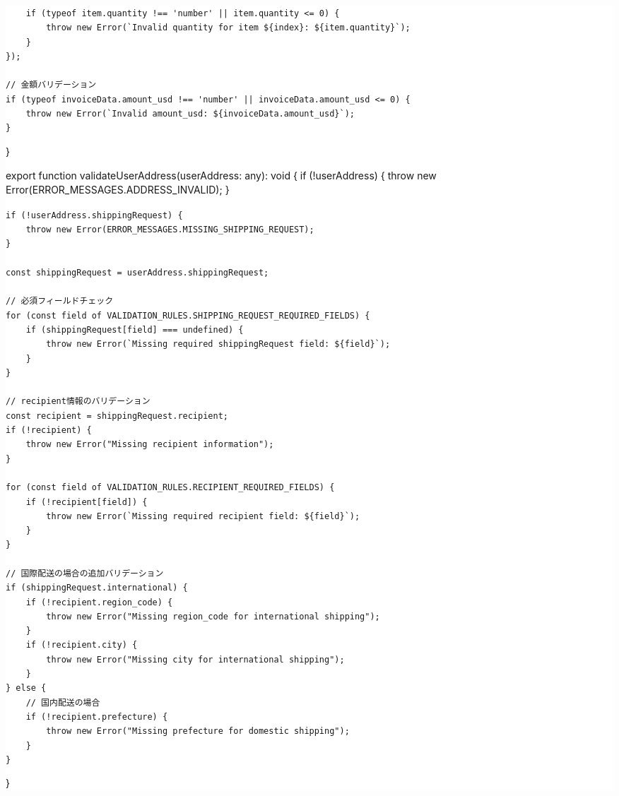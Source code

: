 		if (typeof item.quantity !== 'number' || item.quantity <= 0) {
			throw new Error(`Invalid quantity for item ${index}: ${item.quantity}`);
		}
	});

	// 金額バリデーション
	if (typeof invoiceData.amount_usd !== 'number' || invoiceData.amount_usd <= 0) {
		throw new Error(`Invalid amount_usd: ${invoiceData.amount_usd}`);
	}
}

export function validateUserAddress(userAddress: any): void {
	if (!userAddress) {
		throw new Error(ERROR_MESSAGES.ADDRESS_INVALID);
	}

	if (!userAddress.shippingRequest) {
		throw new Error(ERROR_MESSAGES.MISSING_SHIPPING_REQUEST);
	}

	const shippingRequest = userAddress.shippingRequest;

	// 必須フィールドチェック
	for (const field of VALIDATION_RULES.SHIPPING_REQUEST_REQUIRED_FIELDS) {
		if (shippingRequest[field] === undefined) {
			throw new Error(`Missing required shippingRequest field: ${field}`);
		}
	}

	// recipient情報のバリデーション
	const recipient = shippingRequest.recipient;
	if (!recipient) {
		throw new Error("Missing recipient information");
	}

	for (const field of VALIDATION_RULES.RECIPIENT_REQUIRED_FIELDS) {
		if (!recipient[field]) {
			throw new Error(`Missing required recipient field: ${field}`);
		}
	}

	// 国際配送の場合の追加バリデーション
	if (shippingRequest.international) {
		if (!recipient.region_code) {
			throw new Error("Missing region_code for international shipping");
		}
		if (!recipient.city) {
			throw new Error("Missing city for international shipping");
		}
	} else {
		// 国内配送の場合
		if (!recipient.prefecture) {
			throw new Error("Missing prefecture for domestic shipping");
		}
	}
}
